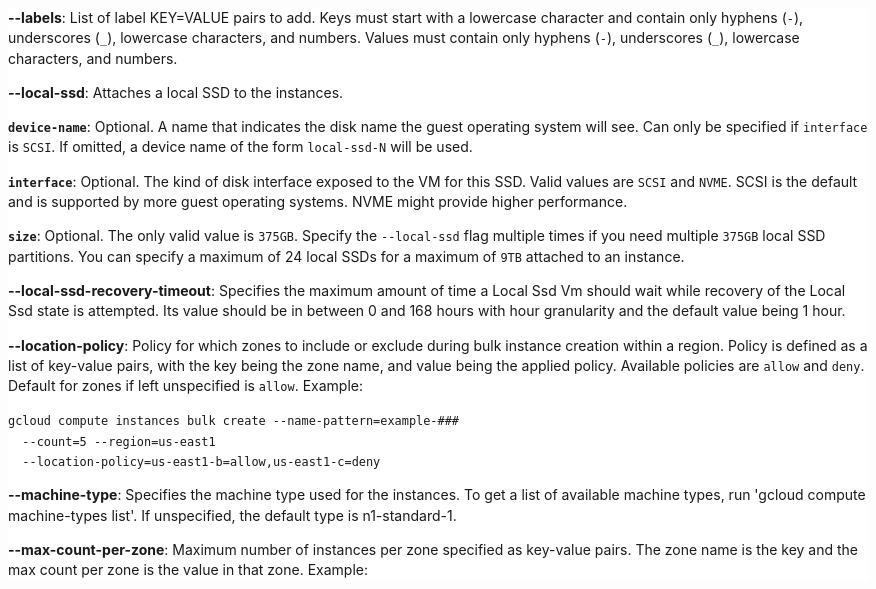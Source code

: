 **--labels**:
List of label KEY=VALUE pairs to add.
Keys must start with a lowercase character and contain only hyphens
(`-`), underscores (`_`), lowercase characters, and
numbers. Values must contain only hyphens (`-`), underscores
(`_`), lowercase characters, and numbers.

**--local-ssd**:
Attaches a local SSD to the instances.

**`device-name`**:
Optional. A name that indicates the disk name the guest operating system will
see. Can only be specified if `interface` is `SCSI`. If
omitted, a device name of the form
``local-ssd-N`` will be used.

**`interface`**:
Optional. The kind of disk interface exposed to the VM for this SSD. Valid
values are ``SCSI`` and
``NVME``. SCSI is the default and is supported
by more guest operating systems. NVME might provide higher performance.

**`size`**:
Optional. The only valid value is ``375GB``.
Specify the ``--local-ssd`` flag multiple times
if you need multiple ``375GB`` local SSD
partitions. You can specify a maximum of 24 local SSDs for a maximum of
``9TB`` attached to an instance.

**--local-ssd-recovery-timeout**:
Specifies the maximum amount of time a Local Ssd Vm should wait while recovery
of the Local Ssd state is attempted. Its value should be in between 0 and 168
hours with hour granularity and the default value being 1 hour.

**--location-policy**:
Policy for which zones to include or exclude during bulk instance creation
within a region. Policy is defined as a list of key-value pairs, with the key
being the zone name, and value being the applied policy. Available policies are
`allow` and `deny`. Default for zones if left unspecified
is `allow`.
Example:

```
gcloud compute instances bulk create --name-pattern=example-###
  --count=5 --region=us-east1
  --location-policy=us-east1-b=allow,us-east1-c=deny
```

**--machine-type**:
Specifies the machine type used for the instances. To get a list of available
machine types, run 'gcloud compute machine-types list'. If unspecified, the
default type is n1-standard-1.

**--max-count-per-zone**:
Maximum number of instances per zone specified as key-value pairs. The zone name
is the key and the max count per zone is the value in that zone.
Example:
